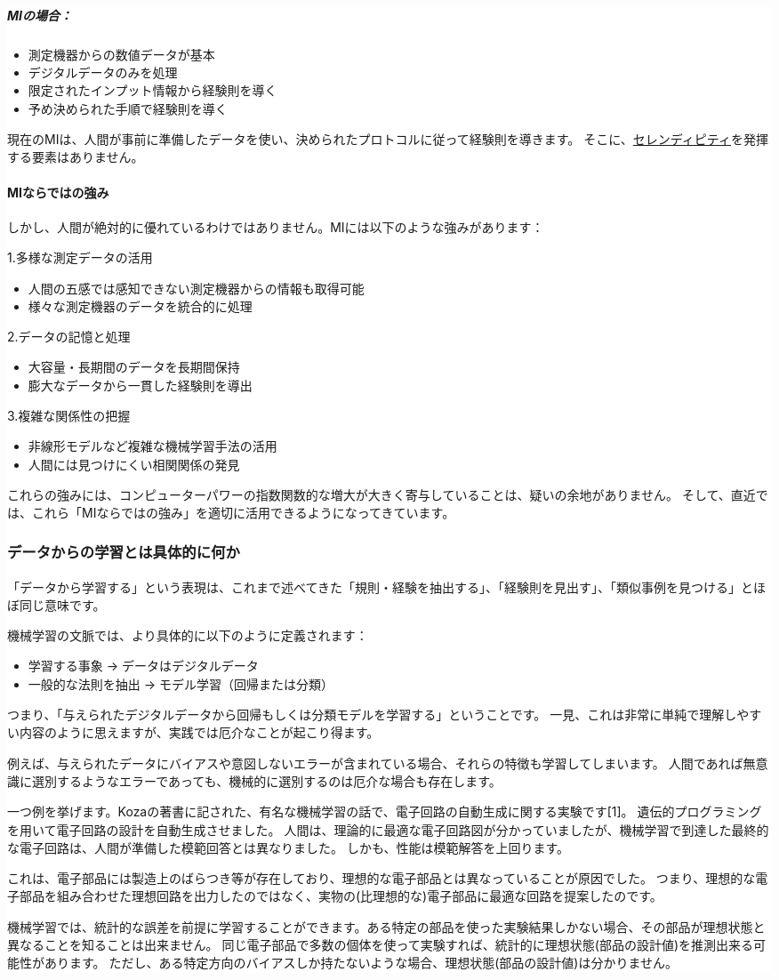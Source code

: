##### MIの場合：

- 測定機器からの数値データが基本
- デジタルデータのみを処理
- 限定されたインプット情報から経験則を導く
- 予め決められた手順で経験則を導く

現在のMIは、人間が事前に準備したデータを使い、決められたプロトコルに従って経験則を導きます。
そこに、[セレンディピティ](#用語解説)を発揮する要素はありません。

#### MIならではの強み

しかし、人間が絶対的に優れているわけではありません。MIには以下のような強みがあります：

1.多様な測定データの活用

- 人間の五感では感知できない測定機器からの情報も取得可能
- 様々な測定機器のデータを統合的に処理

2.データの記憶と処理

- 大容量・長期間のデータを長期間保持
- 膨大なデータから一貫した経験則を導出
  
3.複雑な関係性の把握

- 非線形モデルなど複雑な機械学習手法の活用
- 人間には見つけにくい相関関係の発見

これらの強みには、コンピューターパワーの指数関数的な増大が大きく寄与していることは、疑いの余地がありません。
そして、直近では、これら「MIならではの強み」を適切に活用できるようになってきています。

### データからの学習とは具体的に何か

「データから学習する」という表現は、これまで述べてきた「規則・経験を抽出する」、「経験則を見出す」、「類似事例を見つける」とほぼ同じ意味です。

機械学習の文脈では、より具体的に以下のように定義されます：

- 学習する事象 → データはデジタルデータ
- 一般的な法則を抽出 → モデル学習（回帰または分類）

つまり、「与えられたデジタルデータから回帰もしくは分類モデルを学習する」ということです。
一見、これは非常に単純で理解しやすい内容のように思えますが、実践では厄介なことが起こり得ます。

例えば、与えられたデータにバイアスや意図しないエラーが含まれている場合、それらの特徴も学習してしまいます。
人間であれば無意識に選別するようなエラーであっても、機械的に選別するのは厄介な場合も存在します。

一つ例を挙げます。Kozaの著書に記された、有名な機械学習の話で、電子回路の自動生成に関する実験です[1]。
遺伝的プログラミングを用いて電子回路の設計を自動生成させました。
人間は、理論的に最適な電子回路図が分かっていましたが、機械学習で到達した最終的な電子回路は、人間が準備した模範回答とは異なりました。
しかも、性能は模範解答を上回ります。

これは、電子部品には製造上のばらつき等が存在しており、理想的な電子部品とは異なっていることが原因でした。
つまり、理想的な電子部品を組み合わせた理想回路を出力したのではなく、実物の(比理想的な)電子部品に最適な回路を提案したのです。

機械学習では、統計的な誤差を前提に学習することができます。ある特定の部品を使った実験結果しかない場合、その部品が理想状態と異なることを知ることは出来ません。
同じ電子部品で多数の個体を使って実験すれば、統計的に理想状態(部品の設計値)を推測出来る可能性があります。
ただし、ある特定方向のバイアスしか持たないような場合、理想状態(部品の設計値)は分かりません。
